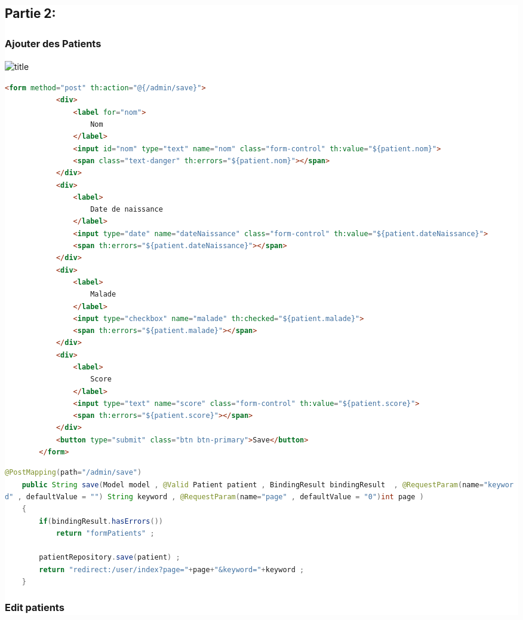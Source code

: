 ## Partie 2:
### Ajouter des Patients
![title](img/Add.png)
```html
<form method="post" th:action="@{/admin/save}">
            <div>
                <label for="nom">
                    Nom
                </label>
                <input id="nom" type="text" name="nom" class="form-control" th:value="${patient.nom}">
                <span class="text-danger" th:errors="${patient.nom}"></span>
            </div>
            <div>
                <label>
                    Date de naissance
                </label>
                <input type="date" name="dateNaissance" class="form-control" th:value="${patient.dateNaissance}">
                <span th:errors="${patient.dateNaissance}"></span>
            </div>
            <div>
                <label>
                    Malade
                </label>
                <input type="checkbox" name="malade" th:checked="${patient.malade}">
                <span th:errors="${patient.malade}"></span>
            </div>
            <div>
                <label>
                    Score
                </label>
                <input type="text" name="score" class="form-control" th:value="${patient.score}">
                <span th:errors="${patient.score}"></span>
            </div>
            <button type="submit" class="btn btn-primary">Save</button>
        </form>
```
```java
@PostMapping(path="/admin/save")
    public String save(Model model , @Valid Patient patient , BindingResult bindingResult  , @RequestParam(name="keyword" , defaultValue = "") String keyword , @RequestParam(name="page" , defaultValue = "0")int page )
    {
        if(bindingResult.hasErrors())
            return "formPatients" ;

        patientRepository.save(patient) ;
        return "redirect:/user/index?page="+page+"&keyword="+keyword ;
    }
```
### Edit patients
